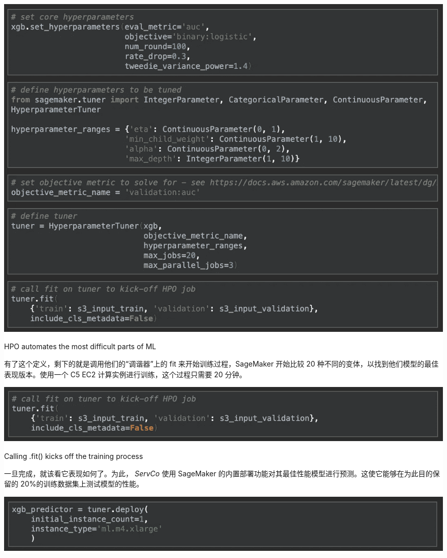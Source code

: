 ![](img/8f79d3d164d98584e07646650a74ead2.png)

HPO automates the most difficult parts of ML

有了这个定义，剩下的就是调用他们的“调谐器”上的 fit 来开始训练过程，SageMaker 开始比较 20 种不同的变体，以找到他们模型的最佳表现版本。使用一个 C5 EC2 计算实例进行训练，这个过程只需要 20 分钟。

![](img/3fe130903307b6f309e29951b5b2b1d6.png)

Calling .fit() kicks off the training process

一旦完成，就该看它表现如何了。为此， *ServCo* 使用 SageMaker 的内置部署功能对其最佳性能模型进行预测。这使它能够在为此目的保留的 20%的训练数据集上测试模型的性能。

![](img/01edcf861d4955a368b22275a1925ddc.png)
